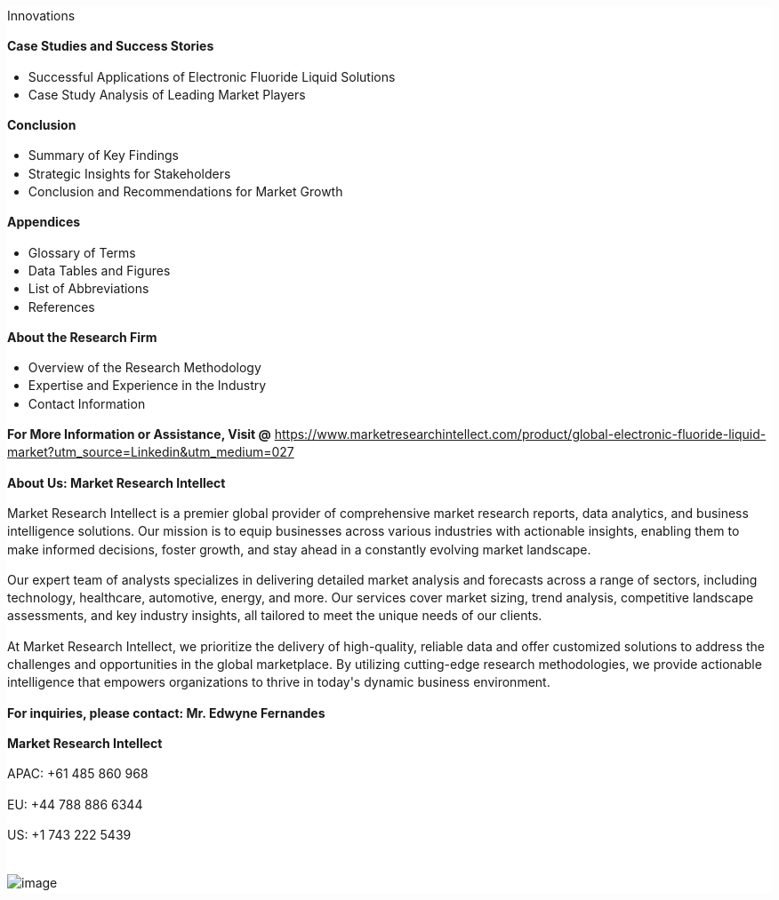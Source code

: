 Innovations</li></ul><p><strong>Case Studies and Success Stories</strong></p><ul><li>Successful Applications of Electronic Fluoride Liquid Solutions</li><li>Case Study Analysis of Leading Market Players</li></ul><p><strong>Conclusion</strong></p><ul><li>Summary of Key Findings</li><li>Strategic Insights for Stakeholders</li><li>Conclusion and Recommendations for Market Growth</li></ul><p><strong>Appendices</strong></p><ul><li>Glossary of Terms</li><li>Data Tables and Figures</li><li>List of Abbreviations</li><li>References</li></ul><p><strong>About the Research Firm</strong></p><ul><li>Overview of the Research Methodology</li><li>Expertise and Experience in the Industry</li><li>Contact Information</li></ul></div><div class="article-main__content" data-test-id="publishing-text-block"><p><span class="font-[700]"><strong>For More Information or Assistance, Visit @</strong>&nbsp;<a href="https://www.marketresearchintellect.com/product/global-electronic-fluoride-liquid-market?utm_source=Linkedin&utm_medium=027">https://www.marketresearchintellect.com/product/global-electronic-fluoride-liquid-market?utm_source=Linkedin&utm_medium=027</a></span></p><p><strong>About Us: Market Research Intellect</strong></p><p>Market Research Intellect is a premier global provider of comprehensive market research reports, data analytics, and business intelligence solutions. Our mission is to equip businesses across various industries with actionable insights, enabling them to make informed decisions, foster growth, and stay ahead in a constantly evolving market landscape.</p><p>Our expert team of analysts specializes in delivering detailed market analysis and forecasts across a range of sectors, including technology, healthcare, automotive, energy, and more. Our services cover market sizing, trend analysis, competitive landscape assessments, and key industry insights, all tailored to meet the unique needs of our clients.</p><p>At Market Research Intellect, we prioritize the delivery of high-quality, reliable data and offer customized solutions to address the challenges and opportunities in the global marketplace. By utilizing cutting-edge research methodologies, we provide actionable intelligence that empowers organizations to thrive in today's dynamic business environment.</p><p><strong>For inquiries, please contact: Mr. Edwyne Fernandes</strong></p><p><strong>Market Research Intellect</strong></p><p>APAC: +61 485 860 968</p><p>EU: +44 788 886 6344</p><p>US: +1 743 222 5439</p></div><div class="article-main__content" data-test-id="publishing-text-block">&nbsp;</div>
![image](https://github.com/user-attachments/assets/bd07cef6-7f13-4015-a1b4-8ab4c605cde9)
